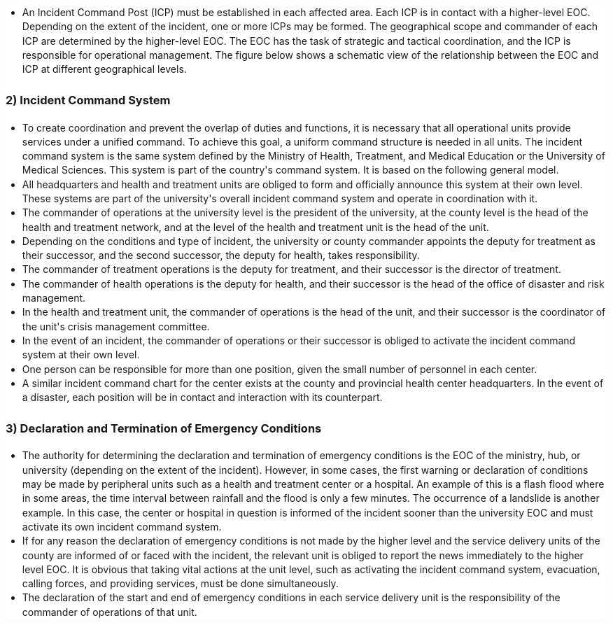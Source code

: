 - An Incident Command Post (ICP) must be established in each affected area. Each ICP is in contact with a higher-level EOC. Depending on the extent of the incident, one or more ICPs may be formed. The geographical scope and commander of each ICP are determined by the higher-level EOC. The EOC has the task of strategic and tactical coordination, and the ICP is responsible for operational management. The figure below shows a schematic view of the relationship between the EOC and ICP at different geographical levels.

### **2) Incident Command System**
- To create coordination and prevent the overlap of duties and functions, it is necessary that all operational units provide services under a unified command. To achieve this goal, a uniform command structure is needed in all units. The incident command system is the same system defined by the Ministry of Health, Treatment, and Medical Education or the University of Medical Sciences. This system is part of the country's command system. It is based on the following general model.
- All headquarters and health and treatment units are obliged to form and officially announce this system at their own level. These systems are part of the university's overall incident command system and operate in coordination with it.
- The commander of operations at the university level is the president of the university, at the county level is the head of the health and treatment network, and at the level of the health and treatment unit is the head of the unit.
- Depending on the conditions and type of incident, the university or county commander appoints the deputy for treatment as their successor, and the second successor, the deputy for health, takes responsibility.
- The commander of treatment operations is the deputy for treatment, and their successor is the director of treatment.
- The commander of health operations is the deputy for health, and their successor is the head of the office of disaster and risk management.
- In the health and treatment unit, the commander of operations is the head of the unit, and their successor is the coordinator of the unit's crisis management committee.
- In the event of an incident, the commander of operations or their successor is obliged to activate the incident command system at their own level.
- One person can be responsible for more than one position, given the small number of personnel in each center.
- A similar incident command chart for the center exists at the county and provincial health center headquarters. In the event of a disaster, each position will be in contact and interaction with its counterpart.

### **3) Declaration and Termination of Emergency Conditions**
- The authority for determining the declaration and termination of emergency conditions is the EOC of the ministry, hub, or university (depending on the extent of the incident). However, in some cases, the first warning or declaration of conditions may be made by peripheral units such as a health and treatment center or a hospital. An example of this is a flash flood where in some areas, the time interval between rainfall and the flood is only a few minutes. The occurrence of a landslide is another example. In this case, the center or hospital in question is informed of the incident sooner than the university EOC and must activate its own incident command system.
- If for any reason the declaration of emergency conditions is not made by the higher level and the service delivery units of the county are informed of or faced with the incident, the relevant unit is obliged to report the news immediately to the higher level EOC. It is obvious that taking vital actions at the unit level, such as activating the incident command system, evacuation, calling forces, and providing services, must be done simultaneously.
- The declaration of the start and end of emergency conditions in each service delivery unit is the responsibility of the commander of operations of that unit.
